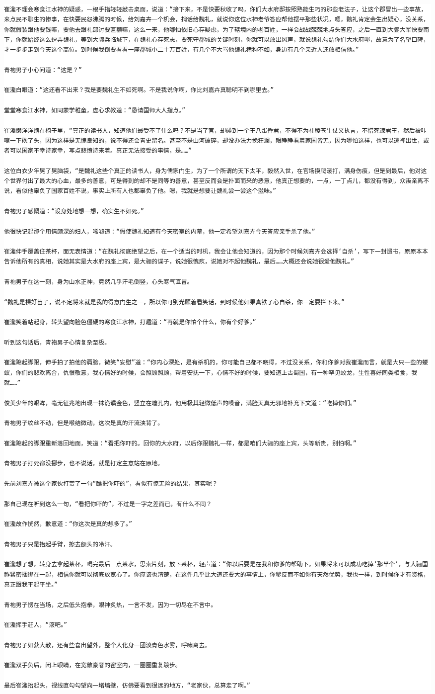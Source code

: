     崔瀺不理会寒食江水神的疑惑，一根手指轻轻敲击桌面，说道：“接下来，不是快要秋收了吗，你们大水府邸按照熟能生巧的那些老法子，让这个郡冒出一些事故，来点民不聊生的惨事，在快要民怨沸腾的时候，给刘嘉卉一个机会，捎话给魏礼，就说你这位水神老爷答应帮他摆平那些状况，嗯，魏礼肯定会生出疑心，没关系，你就假装跟他要钱嘛，要他去跟礼部讨要匾额嘛，这么一来，他哪怕依旧心存疑虑，为了辖境内的老百姓，一样会战战兢兢地点头答应，之后一直到大骊大军快要南下，你就始终这么逗弄魏礼，等到大骊兵临城下，在魏礼心存死志，要死守郡城的关键时刻，你就可以放出风声，就说魏礼勾结你们大水府邸，故意为了名望口碑，才一步步走到今天这个高位。到时候我倒要看看一座郡城小二十万百姓，有几个不大骂他魏礼猪狗不如，身边有几个亲近人还敢相信他。”

    青袍男子小心问道：“这是？”

    崔瀺白眼道：“这还看不出来？我是要魏礼生不如死啊。不是我说你啊，你比刘嘉卉真聪明不到哪里去。”

    堂堂寒食江水神，如同蒙学稚童，虚心求教道：“恳请国师大人指点。”

    崔瀺懒洋洋缩在椅子里，“真正的读书人，知道他们最受不了什么吗？不是当了官，却碰到一个王八蛋昏君，不得不为社稷苍生仗义执言，不惜死谏君王，然后被咔嚓一下砍了头，因为这样是无愧良知的，说不得还会青史留名。甚至不是山河破碎，却没办法力挽狂澜，眼睁睁看着家国皆无，因为哪怕这样，也可以逃禅出世，或者可以国家不幸诗家幸，写点悲愤诗来着。真正无法接受的事情，是……”

    这位白衣少年晃了晃脑袋，“是魏礼这些个真正的读书人，身为儒家门生，为了一个所谓的天下太平，毅然入世，在官场摸爬滚打，满身伤痕，但是到最后，他对这个世界付出了最大的心血，最多的善意，可是得到的却不是同等的善意，甚至反而会是扑面而来的恶意，他真正想要的，一点，一丁点儿，都没有得到，众叛亲离不说，看似他辜负了国家百姓不说，事实上所有人也都辜负了他。嗯，我就是想要让魏礼尝一尝这个滋味。”

    青袍男子感慨道：“设身处地想一想，确实生不如死。”

    他很快记起那个用情颇深的妇人，唏嘘道：“假使魏礼知道有今天密室的内幕，他一定希望刘嘉卉今天答应亲手杀了他。”

    崔瀺伸手覆盖住茶杯，面无表情道：“在魏礼彻底绝望之后，在一个适当的时机，我会让他会知道的，因为那个时候刘嘉卉会选择‘自杀’，写下一封遗书，原原本本告诉他所有的真相，说她其实是大水府的座上宾，是大骊的谍子，说她很愧疚，说她对不起他魏礼，最后……大概还会说她很爱他魏礼。”

    青袍男子在这一刻，身为山水正神，竟然几乎汗毛倒竖，心头寒气直冒。

    “魏礼是棵好苗子，说不定将来就是我的得意门生之一，所以你可别光顾着看笑话，到时候他如果真铁了心自杀，你一定要拦下来。”

    崔瀺笑着站起身，转头望向脸色僵硬的寒食江水神，打趣道：“再就是你怕个什么，你有个好爹。”

    听到这句话后，青袍男子心情复杂至极。

    崔瀺踮起脚跟，伸手拍了拍他的肩膀，微笑“安慰”道：“你内心深处，是有杀机的，你可能自己都不晓得，不过没关系，你和你爹对我崔瀺而言，就是大只一些的蝼蚁，你们的悲欢离合，仇恨敬意，我心情好的时候，会照顾照顾，帮着安抚一下，心情不好的时候，要知道上古蜀国，有一种罕见蛟龙，生性喜好同类相食，我就……”

    俊美少年的眼眸，毫无征兆地出现一抹诡谲金色，竖立在瞳孔内，他用极其轻微低声的嗓音，满脸天真无邪地补充下文道：“吃掉你们。”

    青袍男子纹丝不动，但是喉结微动，这次是真的汗流浃背了。

    崔瀺踮起的脚跟重新落回地面，笑道：“看把你吓的。回你的大水府，以后你跟魏礼一样，都是咱们大骊的座上宾，头等新贵，别怕啊。”

    青袍男子打死都没挪步，也不说话，就是打定主意站在原地。

    先前刘嘉卉被这个家伙打赏了一句“瞧把你吓的”，看似有惊无险的结果，其实呢？

    那自己现在听到这么一句，“看把你吓的”，不过是一字之差而已，有什么不同？

    崔瀺故作恍然，歉意道：“你这次是真的想多了。”

    青袍男子只是抬起手臂，擦去额头的冷汗。

    崔瀺想了想，转身去拿起茶杯，喝完最后一点茶水，思索片刻，放下茶杯，轻声道：“你以后要是在我和你爹的帮助下，如果将来可以成功吃掉‘那半个’，与大骊国祚紧密捆绑在一起，相信你就可以彻底放宽心了。你应该也清楚，在这件几乎比大道还要大的事情上，你爹反而不如你有天然优势，我也一样，到时候你才有资格，真正跟我平起平坐。”

    青袍男子愣在当场，之后低头抱拳，眼神炙热，一言不发，因为一切尽在不言中。

    崔瀺挥手赶人，“滚吧。”

    青袍男子如获大赦，还有些喜出望外，整个人化身一团淡青色水雾，呼啸离去。

    崔瀺双手负后，闭上眼睛，在宽敞豪奢的密室内，一圈圈重复踱步。

    最后崔瀺抬起头，视线直勾勾望向一堵墙壁，仿佛要看到很远的地方，“老家伙，总算走了啊。”
